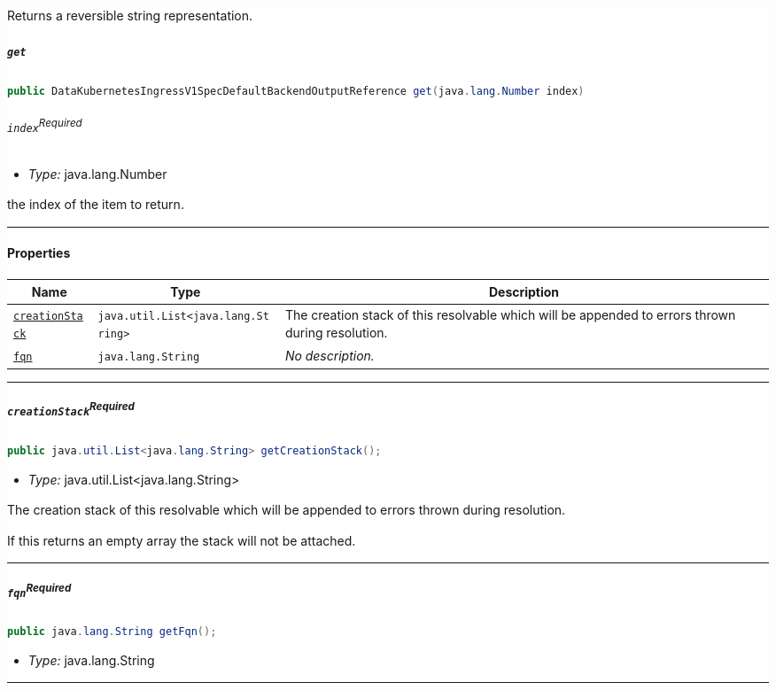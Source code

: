 Returns a reversible string representation.

##### `get` <a name="get" id="@cdktf/provider-kubernetes.dataKubernetesIngressV1.DataKubernetesIngressV1SpecDefaultBackendList.get"></a>

```java
public DataKubernetesIngressV1SpecDefaultBackendOutputReference get(java.lang.Number index)
```

###### `index`<sup>Required</sup> <a name="index" id="@cdktf/provider-kubernetes.dataKubernetesIngressV1.DataKubernetesIngressV1SpecDefaultBackendList.get.parameter.index"></a>

- *Type:* java.lang.Number

the index of the item to return.

---


#### Properties <a name="Properties" id="Properties"></a>

| **Name** | **Type** | **Description** |
| --- | --- | --- |
| <code><a href="#@cdktf/provider-kubernetes.dataKubernetesIngressV1.DataKubernetesIngressV1SpecDefaultBackendList.property.creationStack">creationStack</a></code> | <code>java.util.List<java.lang.String></code> | The creation stack of this resolvable which will be appended to errors thrown during resolution. |
| <code><a href="#@cdktf/provider-kubernetes.dataKubernetesIngressV1.DataKubernetesIngressV1SpecDefaultBackendList.property.fqn">fqn</a></code> | <code>java.lang.String</code> | *No description.* |

---

##### `creationStack`<sup>Required</sup> <a name="creationStack" id="@cdktf/provider-kubernetes.dataKubernetesIngressV1.DataKubernetesIngressV1SpecDefaultBackendList.property.creationStack"></a>

```java
public java.util.List<java.lang.String> getCreationStack();
```

- *Type:* java.util.List<java.lang.String>

The creation stack of this resolvable which will be appended to errors thrown during resolution.

If this returns an empty array the stack will not be attached.

---

##### `fqn`<sup>Required</sup> <a name="fqn" id="@cdktf/provider-kubernetes.dataKubernetesIngressV1.DataKubernetesIngressV1SpecDefaultBackendList.property.fqn"></a>

```java
public java.lang.String getFqn();
```

- *Type:* java.lang.String

---

